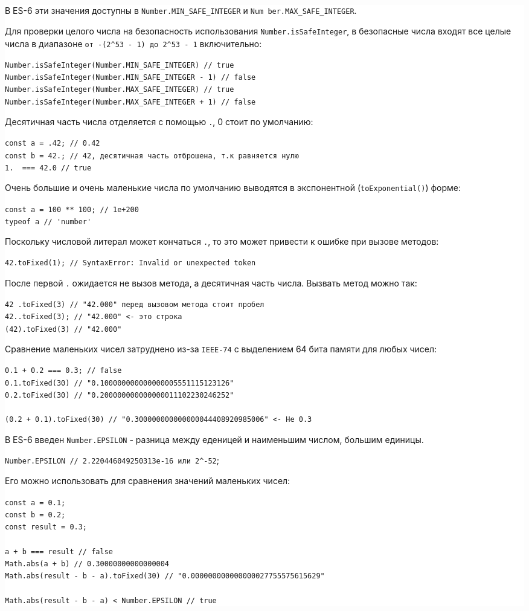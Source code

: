 В ES-6 эти значения доступны в `Number.MIN_SAFE_INTEGER` и `Num ber.MAX_SAFE_INTEGER`.

Для проверки целого числа на безопасность использования `Number.isSafeInteger`, в безопасные числа входят все целые числа в диапазоне `от -(2^53 - 1) до 2^53 - 1` включительно:
```
Number.isSafeInteger(Number.MIN_SAFE_INTEGER) // true
Number.isSafeInteger(Number.MIN_SAFE_INTEGER - 1) // false
Number.isSafeInteger(Number.MAX_SAFE_INTEGER) // true
Number.isSafeInteger(Number.MAX_SAFE_INTEGER + 1) // false
```

Десятичная часть числа отделяется с помощью `.`, 0 стоит по умолчанию:
```
const a = .42; // 0.42
const b = 42.; // 42, десятичная часть отброшена, т.к равняется нулю
1.  === 42.0 // true
```

Очень большие и очень маленькие числа по умолчанию выводятся в экспонентной (`toExponential()`) форме:
```
const a = 100 ** 100; // 1e+200
typeof a // 'number'
```

Поскольку числовой литерал может кончаться `.`, то это может привести к ошибке при вызове методов:
```
42.toFixed(1); // SyntaxError: Invalid or unexpected token
```
После первой `.` ожидается не вызов метода, а десятичная часть числа. Вызвать метод можно так:
```
42 .toFixed(3) // "42.000" перед вызовом метода стоит пробел
42..toFixed(3); // "42.000" <- это строка
(42).toFixed(3) // "42.000"
```

Сравнение маленьких чисел затруднено из-за `IEEE-74` с выделением 64 бита памяти для любых чисел:
```
0.1 + 0.2 === 0.3; // false
0.1.toFixed(30) // "0.100000000000000005551115123126"
0.2.toFixed(30) // "0.200000000000000011102230246252"

(0.2 + 0.1).toFixed(30) // "0.300000000000000044408920985006" <- Не 0.3
```

В ES-6 введен `Number.EPSILON` - разница между еденицей и наименьшим числом, большим единицы.

`Number.EPSILON // 2.220446049250313e-16 или 2^-52`;

Его можно использовать для сравнения значений маленьких чисел:
```
const a = 0.1;
const b = 0.2;
const result = 0.3;

a + b === result // false
Math.abs(a + b) // 0.30000000000000004
Math.abs(result - b - a).toFixed(30) // "0.000000000000000027755575615629"

Math.abs(result - b - a) < Number.EPSILON // true
```
